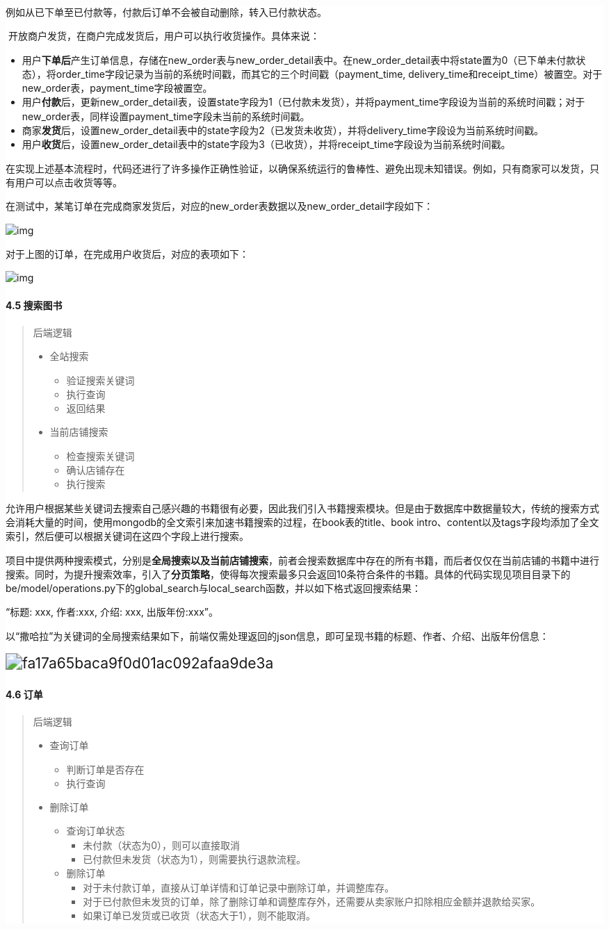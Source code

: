 ​	例如从已下单至已付款等，付款后订单不会被自动删除，转入已付款状态。

​	开放商户发货，在商户完成发货后，用户可以执行收货操作。具体来说：

- 用户**下单后**产生订单信息，存储在new_order表与new_order_detail表中。在new_order_detail表中将state置为0（已下单未付款状态），将order_time字段记录为当前的系统时间戳，而其它的三个时间戳（payment_time, delivery_time和receipt_time）被置空。对于new_order表，payment_time字段被置空。
- 用户**付款**后，更新new_order_detail表，设置state字段为1（已付款未发货），并将payment_time字段设为当前的系统时间戳；对于new_order表，同样设置payment_time字段未当前的系统时间戳。
- 商家**发货**后，设置new_order_detail表中的state字段为2（已发货未收货），并将delivery_time字段设为当前系统时间戳。
- 用户**收货**后，设置new_order_detail表中的state字段为3（已收货），并将receipt_time字段设为当前系统时间戳。

​	在实现上述基本流程时，代码还进行了许多操作正确性验证，以确保系统运行的鲁棒性、避免出现未知错误。例如，只有商家可以发货，只有用户可以点击收货等等。

​	在测试中，某笔订单在完成商家发货后，对应的new_order表数据以及new_order_detail字段如下：

![img](file:///C:\Users\86133\AppData\Local\Temp\ksohtml19296\wps1.jpg) 

对于上图的订单，在完成用户收货后，对应的表项如下：

![img](file:///C:\Users\86133\AppData\Local\Temp\ksohtml19296\wps2.jpg) 



#### 4.5 搜索图书

> 后端逻辑
>
> - 全站搜索
>   - 验证搜索关键词
>   - 执行查询
>   - 返回结果
>
> - 当前店铺搜索
>   - 检查搜索关键词
>   - 确认店铺存在
>   - 执行搜索

​	允许用户根据某些关键词去搜索自己感兴趣的书籍很有必要，因此我们引入书籍搜索模块。但是由于数据库中数据量较大，传统的搜索方式会消耗大量的时间，使用mongodb的全文索引来加速书籍搜索的过程，在book表的title、book intro、content以及tags字段均添加了全文索引，然后便可以根据关键词在这四个字段上进行搜索。

​	项目中提供两种搜索模式，分别是**全局搜索以及当前店铺搜索**，前者会搜索数据库中存在的所有书籍，而后者仅仅在当前店铺的书籍中进行搜索。同时，为提升搜索效率，引入了**分页策略**，使得每次搜索最多只会返回10条符合条件的书籍。具体的代码实现见项目目录下的be/model/operations.py下的global_search与local_search函数，并以如下格式返回搜索结果：

“标题: xxx, 作者:xxx, 介绍: xxx, 出版年份:xxx”。

以“撒哈拉”为关键词的全局搜索结果如下，前端仅需处理返回的json信息，即可呈现书籍的标题、作者、介绍、出版年份信息：

<img src="C:\Users\86133\Documents\WeChat Files\wxid_1rpok6jvemqm22\FileStorage\Temp\fa17a65baca9f0d01ac092afaa9de3a.png" alt="fa17a65baca9f0d01ac092afaa9de3a" style="zoom:150%;" />



#### 4.6 订单

> 后端逻辑
>
> - 查询订单
>   - 判断订单是否存在
>   - 执行查询
>
> - 删除订单
>   - 查询订单状态
>     - 未付款（状态为0），则可以直接取消
>     - 已付款但未发货（状态为1），则需要执行退款流程。
>   - 删除订单
>     - 对于未付款订单，直接从订单详情和订单记录中删除订单，并调整库存。
>     - 对于已付款但未发货的订单，除了删除订单和调整库存外，还需要从卖家账户扣除相应金额并退款给买家。
>     - 如果订单已发货或已收货（状态大于1），则不能取消。

